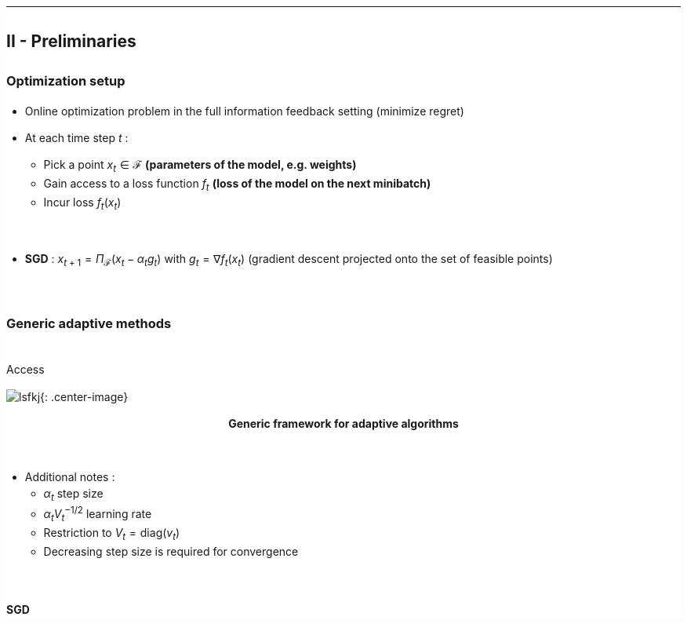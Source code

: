 

---



## II - Preliminaries

### Optimization setup

* Online optimization problem in the full information feedback setting
(minimize regret)

* At each time step $t$ :
  * Pick a point $x_t \in \mathcal{F}$
    **(parameters of the model, e.g. weights)**
  * Gain access to a loss function $f_t$
    **(loss of the model on the next minibatch)**
  * Incur loss $f_t (x_t)$

<br>

* **SGD** : $x_{t+1} = \Pi_{\mathcal{F}} (x_t - \alpha_t g_t)$ with
$g_t = \nabla f_t(x_t)$
(gradient descent projected onto the set of feasible points)


<br>


### Generic adaptive methods

<br>Access



![lsfkj]({{site.baseurl}}/assets/img/Gini_index_map.svg){: .center-image}



<center>

<b>Generic framework for adaptive algorithms</b>

</center>

<br>

* Additional notes :
  * $\alpha_t$ step size
  * $\alpha_t V_t^{-1/2}$ learning rate
  * Restriction to $V_t = \text{diag}(v_t)$
  * Decreasing step size is required for convergence

<br>

#### SGD

<center>
